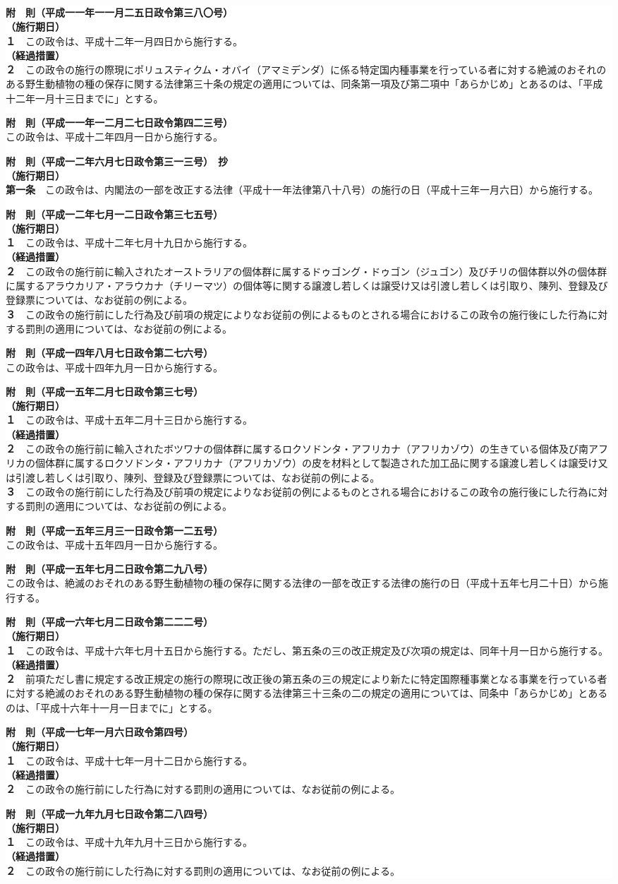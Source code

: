 **附　則（平成一一年一一月二五日政令第三八〇号）**  
**（施行期日）**  
**１**　この政令は、平成十二年一月四日から施行する。  
**（経過措置）**  
**２**　この政令の施行の際現にポリュスティクム・オバイ（アマミデンダ）に係る特定国内種事業を行っている者に対する絶滅のおそれのある野生動植物の種の保存に関する法律第三十条の規定の適用については、同条第一項及び第二項中「あらかじめ」とあるのは、「平成十二年一月十三日までに」とする。  
  
**附　則（平成一一年一二月二七日政令第四二三号）**  
この政令は、平成十二年四月一日から施行する。  
  
**附　則（平成一二年六月七日政令第三一三号）　抄**  
**（施行期日）**  
**第一条**　この政令は、内閣法の一部を改正する法律（平成十一年法律第八十八号）の施行の日（平成十三年一月六日）から施行する。  
  
**附　則（平成一二年七月一二日政令第三七五号）**  
**（施行期日）**  
**１**　この政令は、平成十二年七月十九日から施行する。  
**（経過措置）**  
**２**　この政令の施行前に輸入されたオーストラリアの個体群に属するドゥゴング・ドゥゴン（ジュゴン）及びチリの個体群以外の個体群に属するアラウカリア・アラウカナ（チリーマツ）の個体等に関する譲渡し若しくは譲受け又は引渡し若しくは引取り、陳列、登録及び登録票については、なお従前の例による。  
**３**　この政令の施行前にした行為及び前項の規定によりなお従前の例によるものとされる場合におけるこの政令の施行後にした行為に対する罰則の適用については、なお従前の例による。  
  
**附　則（平成一四年八月七日政令第二七六号）**  
この政令は、平成十四年九月一日から施行する。  
  
**附　則（平成一五年二月七日政令第三七号）**  
**（施行期日）**  
**１**　この政令は、平成十五年二月十三日から施行する。  
**（経過措置）**  
**２**　この政令の施行前に輸入されたボツワナの個体群に属するロクソドンタ・アフリカナ（アフリカゾウ）の生きている個体及び南アフリカの個体群に属するロクソドンタ・アフリカナ（アフリカゾウ）の皮を材料として製造された加工品に関する譲渡し若しくは譲受け又は引渡し若しくは引取り、陳列、登録及び登録票については、なお従前の例による。  
**３**　この政令の施行前にした行為及び前項の規定によりなお従前の例によるものとされる場合におけるこの政令の施行後にした行為に対する罰則の適用については、なお従前の例による。  
  
**附　則（平成一五年三月三一日政令第一二五号）**  
この政令は、平成十五年四月一日から施行する。  
  
**附　則（平成一五年七月二日政令第二九八号）**  
この政令は、絶滅のおそれのある野生動植物の種の保存に関する法律の一部を改正する法律の施行の日（平成十五年七月二十日）から施行する。  
  
**附　則（平成一六年七月二日政令第二二二号）**  
**（施行期日）**  
**１**　この政令は、平成十六年七月十五日から施行する。ただし、第五条の三の改正規定及び次項の規定は、同年十月一日から施行する。  
**（経過措置）**  
**２**　前項ただし書に規定する改正規定の施行の際現に改正後の第五条の三の規定により新たに特定国際種事業となる事業を行っている者に対する絶滅のおそれのある野生動植物の種の保存に関する法律第三十三条の二の規定の適用については、同条中「あらかじめ」とあるのは、「平成十六年十一月一日までに」とする。  
  
**附　則（平成一七年一月六日政令第四号）**  
**（施行期日）**  
**１**　この政令は、平成十七年一月十二日から施行する。  
**（経過措置）**  
**２**　この政令の施行前にした行為に対する罰則の適用については、なお従前の例による。  
  
**附　則（平成一九年九月七日政令第二八四号）**  
**（施行期日）**  
**１**　この政令は、平成十九年九月十三日から施行する。  
**（経過措置）**  
**２**　この政令の施行前にした行為に対する罰則の適用については、なお従前の例による。  
  